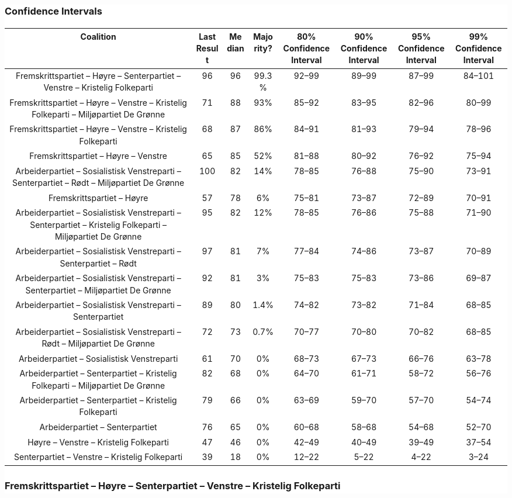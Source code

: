 ### Confidence Intervals

| Coalition | Last Result | Median | Majority? | 80% Confidence Interval | 90% Confidence Interval | 95% Confidence Interval | 99% Confidence Interval |
|:---------:|:-----------:|:------:|:---------:|:-----------------------:|:-----------------------:|:-----------------------:|:-----------------------:|
| Fremskrittspartiet – Høyre – Senterpartiet – Venstre – Kristelig Folkeparti | 96 | 96 | 99.3% | 92–99 | 89–99 | 87–99 | 84–101 |
| Fremskrittspartiet – Høyre – Venstre – Kristelig Folkeparti – Miljøpartiet De Grønne | 71 | 88 | 93% | 85–92 | 83–95 | 82–96 | 80–99 |
| Fremskrittspartiet – Høyre – Venstre – Kristelig Folkeparti | 68 | 87 | 86% | 84–91 | 81–93 | 79–94 | 78–96 |
| Fremskrittspartiet – Høyre – Venstre | 65 | 85 | 52% | 81–88 | 80–92 | 76–92 | 75–94 |
| Arbeiderpartiet – Sosialistisk Venstreparti – Senterpartiet – Rødt – Miljøpartiet De Grønne | 100 | 82 | 14% | 78–85 | 76–88 | 75–90 | 73–91 |
| Fremskrittspartiet – Høyre | 57 | 78 | 6% | 75–81 | 73–87 | 72–89 | 70–91 |
| Arbeiderpartiet – Sosialistisk Venstreparti – Senterpartiet – Kristelig Folkeparti – Miljøpartiet De Grønne | 95 | 82 | 12% | 78–85 | 76–86 | 75–88 | 71–90 |
| Arbeiderpartiet – Sosialistisk Venstreparti – Senterpartiet – Rødt | 97 | 81 | 7% | 77–84 | 74–86 | 73–87 | 70–89 |
| Arbeiderpartiet – Sosialistisk Venstreparti – Senterpartiet – Miljøpartiet De Grønne | 92 | 81 | 3% | 75–83 | 75–83 | 73–86 | 69–87 |
| Arbeiderpartiet – Sosialistisk Venstreparti – Senterpartiet | 89 | 80 | 1.4% | 74–82 | 73–82 | 71–84 | 68–85 |
| Arbeiderpartiet – Sosialistisk Venstreparti – Rødt – Miljøpartiet De Grønne | 72 | 73 | 0.7% | 70–77 | 70–80 | 70–82 | 68–85 |
| Arbeiderpartiet – Sosialistisk Venstreparti | 61 | 70 | 0% | 68–73 | 67–73 | 66–76 | 63–78 |
| Arbeiderpartiet – Senterpartiet – Kristelig Folkeparti – Miljøpartiet De Grønne | 82 | 68 | 0% | 64–70 | 61–71 | 58–72 | 56–76 |
| Arbeiderpartiet – Senterpartiet – Kristelig Folkeparti | 79 | 66 | 0% | 63–69 | 59–70 | 57–70 | 54–74 |
| Arbeiderpartiet – Senterpartiet | 76 | 65 | 0% | 60–68 | 58–68 | 54–68 | 52–70 |
| Høyre – Venstre – Kristelig Folkeparti | 47 | 46 | 0% | 42–49 | 40–49 | 39–49 | 37–54 |
| Senterpartiet – Venstre – Kristelig Folkeparti | 39 | 18 | 0% | 12–22 | 5–22 | 4–22 | 3–24 |

### Fremskrittspartiet – Høyre – Senterpartiet – Venstre – Kristelig Folkeparti
